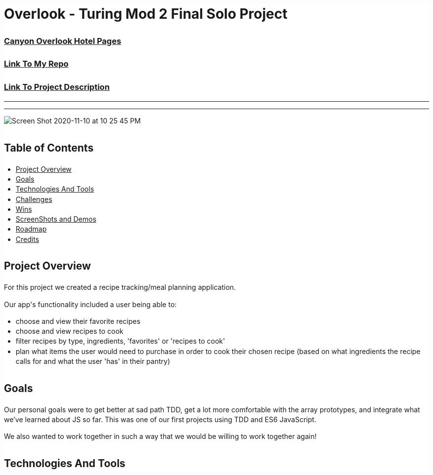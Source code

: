 # Overlook - Turing Mod 2 Final Solo Project

### [Canyon Overlook Hotel Pages](https://saraho1123.github.io/whats-cookin/src/index.html)

### [Link To My Repo](https://github.com/saraho1123/overlook-sosgood)

### [Link To Project Description](https://frontend.turing.io/projects/overlook.html)

---
---

  <img width="1439" alt="Screen Shot 2020-11-10 at 10 25 45 PM" src="https://user-images.githubusercontent.com/62810592/98765683-4d189f00-23a4-11eb-9740-5943dad21a1a.png">

## Table of Contents

* [Project Overview](#project-overview)
* [Goals](#goals)
* [Technologies And Tools](#technologies-and-tools)
* [Challenges](#challenges)
* [Wins](#wins)
* [ScreenShots and Demos](#screenshots-and-demos)
* [Roadmap](#roadmap)
* [Credits](#credits)

## Project Overview

For this project we created a recipe tracking/meal planning application. 

Our app's functionality included a user being able to: 

* choose and view their favorite recipes
* choose and view recipes to cook
* filter recipes by type, ingredients, 'favorites' or 'recipes to cook'
* plan what items the user would need to purchase in order to cook their chosen recipe (based on what ingredients the recipe calls for and what the user 'has' in their pantry)

## Goals

Our personal goals were to get better at sad path TDD, get a lot more comfortable with the array prototypes, and integrate what we’ve learned about JS so far. This was one of our first projects using TDD and ES6 JavaScript. 

We also wanted to work together in such a way that we would be willing to work together again!

## Technologies And Tools
